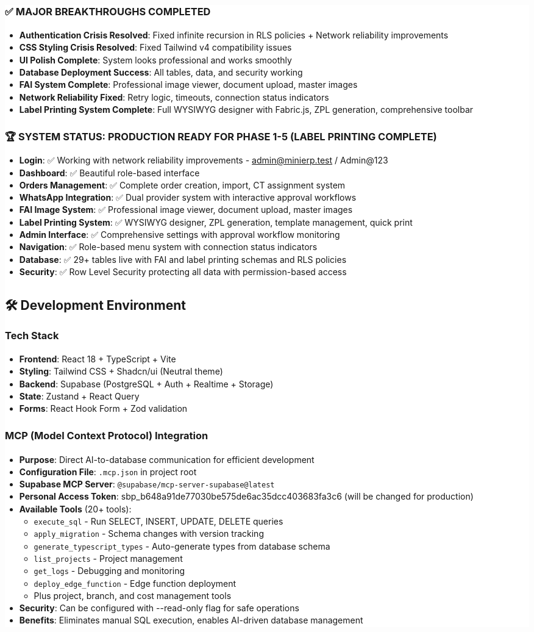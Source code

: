 ### ✅ MAJOR BREAKTHROUGHS COMPLETED
- **Authentication Crisis Resolved**: Fixed infinite recursion in RLS policies + Network reliability improvements
- **CSS Styling Crisis Resolved**: Fixed Tailwind v4 compatibility issues  
- **UI Polish Complete**: System looks professional and works smoothly
- **Database Deployment Success**: All tables, data, and security working
- **FAI System Complete**: Professional image viewer, document upload, master images
- **Network Reliability Fixed**: Retry logic, timeouts, connection status indicators
- **Label Printing System Complete**: Full WYSIWYG designer with Fabric.js, ZPL generation, comprehensive toolbar

### 🏆 SYSTEM STATUS: PRODUCTION READY FOR PHASE 1-5 (LABEL PRINTING COMPLETE)
- **Login**: ✅ Working with network reliability improvements - admin@minierp.test / Admin@123
- **Dashboard**: ✅ Beautiful role-based interface  
- **Orders Management**: ✅ Complete order creation, import, CT assignment system
- **WhatsApp Integration**: ✅ Dual provider system with interactive approval workflows
- **FAI Image System**: ✅ Professional image viewer, document upload, master images
- **Label Printing System**: ✅ WYSIWYG designer, ZPL generation, template management, quick print
- **Admin Interface**: ✅ Comprehensive settings with approval workflow monitoring
- **Navigation**: ✅ Role-based menu system with connection status indicators
- **Database**: ✅ 29+ tables live with FAI and label printing schemas and RLS policies
- **Security**: ✅ Row Level Security protecting all data with permission-based access

## 🛠️ Development Environment

### Tech Stack
- **Frontend**: React 18 + TypeScript + Vite
- **Styling**: Tailwind CSS + Shadcn/ui (Neutral theme)
- **Backend**: Supabase (PostgreSQL + Auth + Realtime + Storage)
- **State**: Zustand + React Query
- **Forms**: React Hook Form + Zod validation

### MCP (Model Context Protocol) Integration
- **Purpose**: Direct AI-to-database communication for efficient development
- **Configuration File**: `.mcp.json` in project root
- **Supabase MCP Server**: `@supabase/mcp-server-supabase@latest`
- **Personal Access Token**: sbp_b648a91de77030be575de6ac35dcc403683fa3c6 (will be changed for production)
- **Available Tools** (20+ tools):
  - `execute_sql` - Run SELECT, INSERT, UPDATE, DELETE queries
  - `apply_migration` - Schema changes with version tracking
  - `generate_typescript_types` - Auto-generate types from database schema
  - `list_projects` - Project management
  - `get_logs` - Debugging and monitoring
  - `deploy_edge_function` - Edge function deployment
  - Plus project, branch, and cost management tools
- **Security**: Can be configured with --read-only flag for safe operations
- **Benefits**: Eliminates manual SQL execution, enables AI-driven database management
